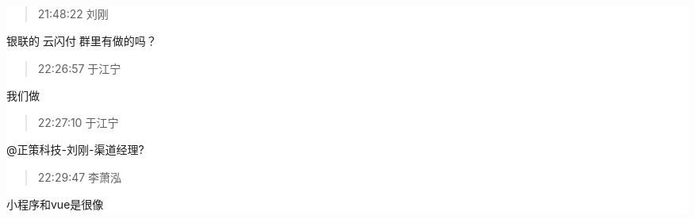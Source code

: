 > 21:48:22  刘刚  
   
银联的 云闪付  群里有做的吗？  
   
> 22:26:57  于江宁  
   
我们做  
   
> 22:27:10  于江宁  
   
@正策科技-刘刚-渠道经理?  
   
> 22:29:47  李萧泓  
   
小程序和vue是很像  
   
